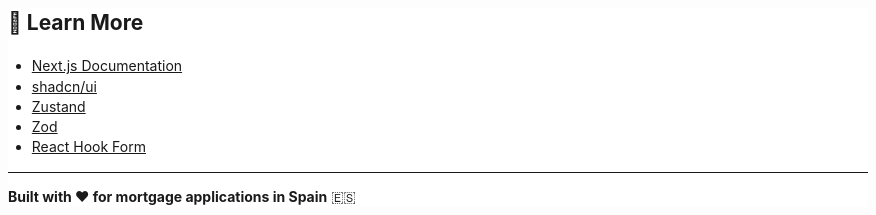 
## 📖 Learn More

- [Next.js Documentation](https://nextjs.org/docs)
- [shadcn/ui](https://ui.shadcn.com)
- [Zustand](https://zustand-demo.pmnd.rs)
- [Zod](https://zod.dev)
- [React Hook Form](https://react-hook-form.com)

---

**Built with ❤️ for mortgage applications in Spain** 🇪🇸
